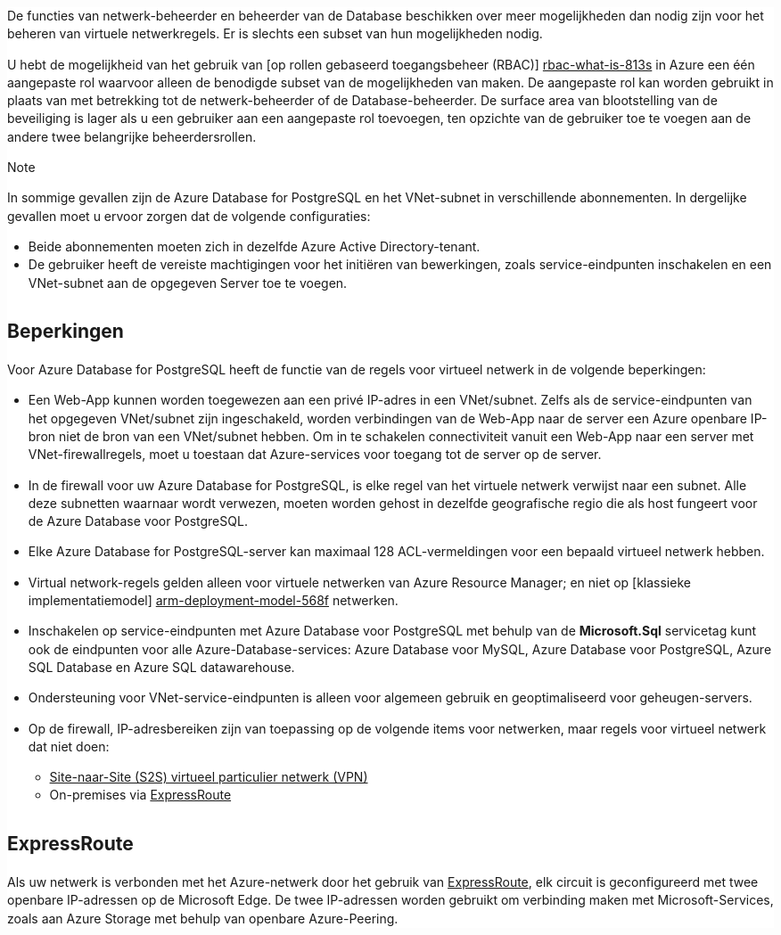 De functies van netwerk-beheerder en beheerder van de Database beschikken over meer mogelijkheden dan nodig zijn voor het beheren van virtuele netwerkregels. Er is slechts een subset van hun mogelijkheden nodig.

U hebt de mogelijkheid van het gebruik van [op rollen gebaseerd toegangsbeheer (RBAC)] [ rbac-what-is-813s] in Azure een één aangepaste rol waarvoor alleen de benodigde subset van de mogelijkheden van maken. De aangepaste rol kan worden gebruikt in plaats van met betrekking tot de netwerk-beheerder of de Database-beheerder. De surface area van blootstelling van de beveiliging is lager als u een gebruiker aan een aangepaste rol toevoegen, ten opzichte van de gebruiker toe te voegen aan de andere twee belangrijke beheerdersrollen.

> [!NOTE]
> In sommige gevallen zijn de Azure Database for PostgreSQL en het VNet-subnet in verschillende abonnementen. In dergelijke gevallen moet u ervoor zorgen dat de volgende configuraties:
> - Beide abonnementen moeten zich in dezelfde Azure Active Directory-tenant.
> - De gebruiker heeft de vereiste machtigingen voor het initiëren van bewerkingen, zoals service-eindpunten inschakelen en een VNet-subnet aan de opgegeven Server toe te voegen.

## <a name="limitations"></a>Beperkingen

Voor Azure Database for PostgreSQL heeft de functie van de regels voor virtueel netwerk in de volgende beperkingen:

- Een Web-App kunnen worden toegewezen aan een privé IP-adres in een VNet/subnet. Zelfs als de service-eindpunten van het opgegeven VNet/subnet zijn ingeschakeld, worden verbindingen van de Web-App naar de server een Azure openbare IP-bron niet de bron van een VNet/subnet hebben. Om in te schakelen connectiviteit vanuit een Web-App naar een server met VNet-firewallregels, moet u toestaan dat Azure-services voor toegang tot de server op de server.

- In de firewall voor uw Azure Database for PostgreSQL, is elke regel van het virtuele netwerk verwijst naar een subnet. Alle deze subnetten waarnaar wordt verwezen, moeten worden gehost in dezelfde geografische regio die als host fungeert voor de Azure Database voor PostgreSQL.

- Elke Azure Database for PostgreSQL-server kan maximaal 128 ACL-vermeldingen voor een bepaald virtueel netwerk hebben.

- Virtual network-regels gelden alleen voor virtuele netwerken van Azure Resource Manager; en niet op [klassieke implementatiemodel] [ arm-deployment-model-568f] netwerken.

- Inschakelen op service-eindpunten met Azure Database voor PostgreSQL met behulp van de **Microsoft.Sql** servicetag kunt ook de eindpunten voor alle Azure-Database-services: Azure Database voor MySQL, Azure Database voor PostgreSQL, Azure SQL Database en Azure SQL datawarehouse.

- Ondersteuning voor VNet-service-eindpunten is alleen voor algemeen gebruik en geoptimaliseerd voor geheugen-servers.

- Op de firewall, IP-adresbereiken zijn van toepassing op de volgende items voor netwerken, maar regels voor virtueel netwerk dat niet doen:
    - [Site-naar-Site (S2S) virtueel particulier netwerk (VPN)][vpn-gateway-indexmd-608y]
    - On-premises via [ExpressRoute][expressroute-indexmd-744v]

## <a name="expressroute"></a>ExpressRoute

Als uw netwerk is verbonden met het Azure-netwerk door het gebruik van [ExpressRoute][expressroute-indexmd-744v], elk circuit is geconfigureerd met twee openbare IP-adressen op de Microsoft Edge. De twee IP-adressen worden gebruikt om verbinding maken met Microsoft-Services, zoals aan Azure Storage met behulp van openbare Azure-Peering.


[arm-deployment-model-568f]: ../azure-resource-manager/resource-manager-deployment-model.md
[vm-virtual-network-overview]: ../virtual-network/virtual-networks-overview.md
[vm-virtual-network-service-endpoints-overview-649d]: ../virtual-network/virtual-network-service-endpoints-overview.md
[vm-configure-private-ip-addresses-for-a-virtual-machine-using-the-azure-portal-321w]: ../virtual-network/virtual-networks-static-private-ip-arm-pportal.md
[rbac-what-is-813s]: ../active-directory/role-based-access-control-what-is.md
[vpn-gateway-indexmd-608y]: ../vpn-gateway/index.yml
[expressroute-indexmd-744v]: ../expressroute/index.yml